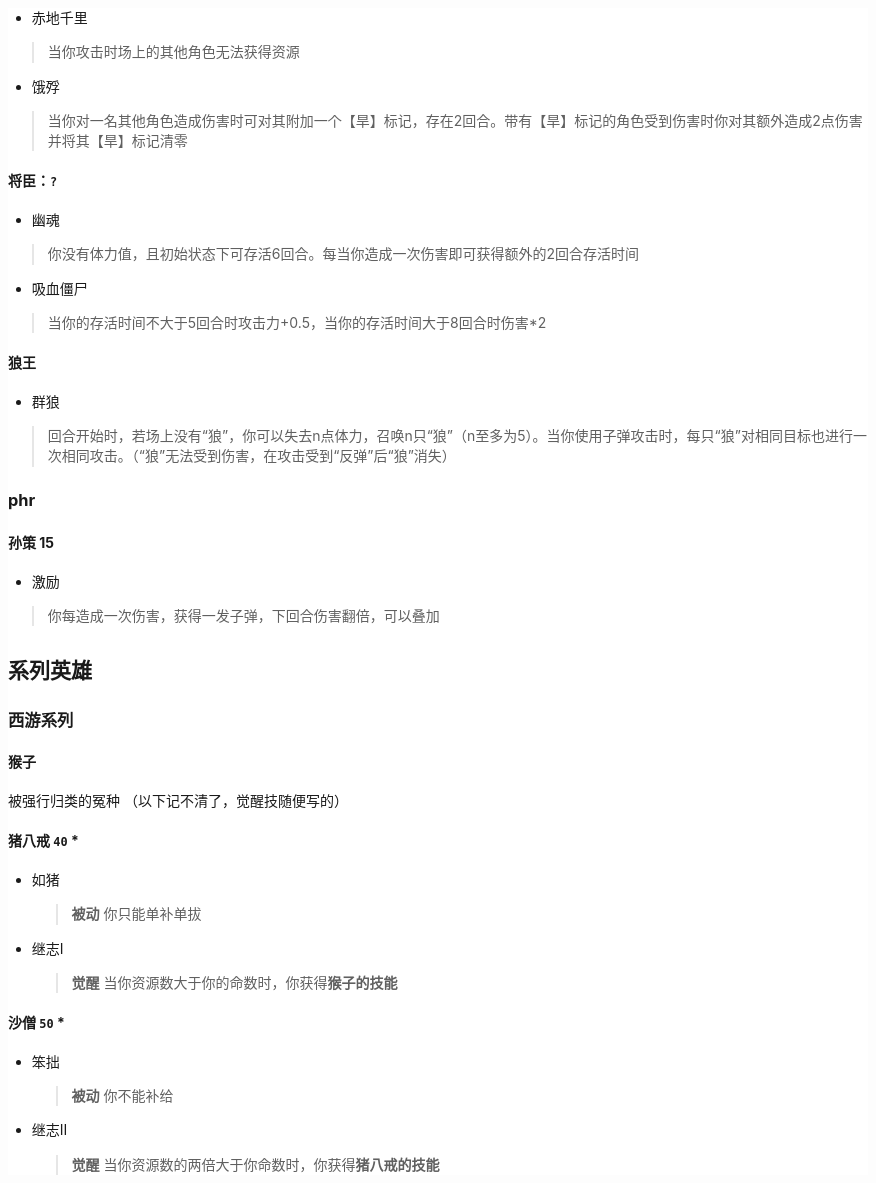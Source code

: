 * 赤地千里
>当你攻击时场上的其他角色无法获得资源

* 饿殍
>当你对一名其他角色造成伤害时可对其附加一个【旱】标记，存在2回合。带有【旱】标记的角色受到伤害时你对其额外造成2点伤害并将其【旱】标记清零


#### 将臣：`?`

* 幽魂
>你没有体力值，且初始状态下可存活6回合。每当你造成一次伤害即可获得额外的2回合存活时间

* 吸血僵尸
>当你的存活时间不大于5回合时攻击力+0.5，当你的存活时间大于8回合时伤害*2


#### 狼王

* 群狼 
>回合开始时，若场上没有“狼”，你可以失去n点体力，召唤n只“狼”（n至多为5）。当你使用子弹攻击时，每只“狼”对相同目标也进行一次相同攻击。（“狼”无法受到伤害，在攻击受到“反弹”后“狼”消失）

### phr
#### 孙策 15
* 激励
> 你每造成一次伤害，获得一发子弹，下回合伤害翻倍，可以叠加








## 系列英雄


### 西游系列
#### 猴子
被强行归类的冤种
（以下记不清了，觉醒技随便写的）


#### 猪八戒 `40` *

* 如猪
    > **被动** 你只能单补单拔

* 继志I
    > **觉醒** 当你资源数大于你的命数时，你获得**猴子的技能**


#### 沙僧  `50` *

* 笨拙
    > **被动** 你不能补给

* 继志II
    > **觉醒** 当你资源数的两倍大于你命数时，你获得**猪八戒的技能**
